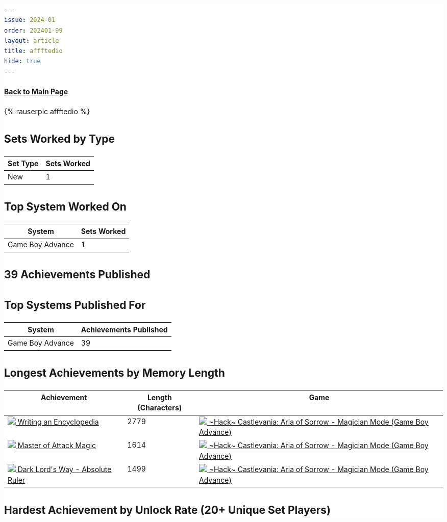 ```yaml
---
issue: 2024-01
order: 202401-99
layout: article
title: affftedio
hide: true
---
```


#### [Back to Main Page](../dev-year-in-review.html)

<div class="bingo-winner">{% rauserpic affftedio %}</div>

## Sets Worked by Type

| Set Type | Sets Worked |
| -------- | ----------- |
| New      | 1           |

## Top System Worked On

| System           | Sets Worked |
| ---------------- | ----------- |
| Game Boy Advance | 1           |

## 39 Achievements Published

## Top Systems Published For

| System           | Achievements Published |
| ---------------- | ---------------------- |
| Game Boy Advance | 39                     |

## Longest Achievements by Memory Length

| Achievement                                                                                                                                                                                                                                                                 | Length (Characters) | Game                                                                                                                                                                                                                                                                         |
| --------------------------------------------------------------------------------------------------------------------------------------------------------------------------------------------------------------------------------------------------------------------------- | ------------------- | ---------------------------------------------------------------------------------------------------------------------------------------------------------------------------------------------------------------------------------------------------------------------------- |
| <a class="gameicon-link" href="https://retroachievements.org/achievement/341670" target="_blank" rel="noopener"> <img class="gameicon" src="https://s3-eu-west-1.amazonaws.com/i.retroachievements.org/Badge/385106.png"> <span>Writing an Encyclopedia</span></a>          | 2779                | <a class="gameicon-link" href="https://retroachievements.org/game/24089" target="_blank" rel="noopener"> <img class="gameicon" src="https://retroachievements.org/Images/071754.png"> <span>~Hack~ Castlevania: Aria of Sorrow - Magician Mode (Game Boy Advance)</span></a> |
| <a class="gameicon-link" href="https://retroachievements.org/achievement/341666" target="_blank" rel="noopener"> <img class="gameicon" src="https://s3-eu-west-1.amazonaws.com/i.retroachievements.org/Badge/385102.png"> <span>Master of Attack Magic</span></a>           | 1614                | <a class="gameicon-link" href="https://retroachievements.org/game/24089" target="_blank" rel="noopener"> <img class="gameicon" src="https://retroachievements.org/Images/071754.png"> <span>~Hack~ Castlevania: Aria of Sorrow - Magician Mode (Game Boy Advance)</span></a> |
| <a class="gameicon-link" href="https://retroachievements.org/achievement/341665" target="_blank" rel="noopener"> <img class="gameicon" src="https://s3-eu-west-1.amazonaws.com/i.retroachievements.org/Badge/385101.png"> <span>Dark Lord's Way - Absolute Ruler</span></a> | 1499                | <a class="gameicon-link" href="https://retroachievements.org/game/24089" target="_blank" rel="noopener"> <img class="gameicon" src="https://retroachievements.org/Images/071754.png"> <span>~Hack~ Castlevania: Aria of Sorrow - Magician Mode (Game Boy Advance)</span></a> |



## Hardest Achievement by Unlock Rate (20+ Unique Set Players)
